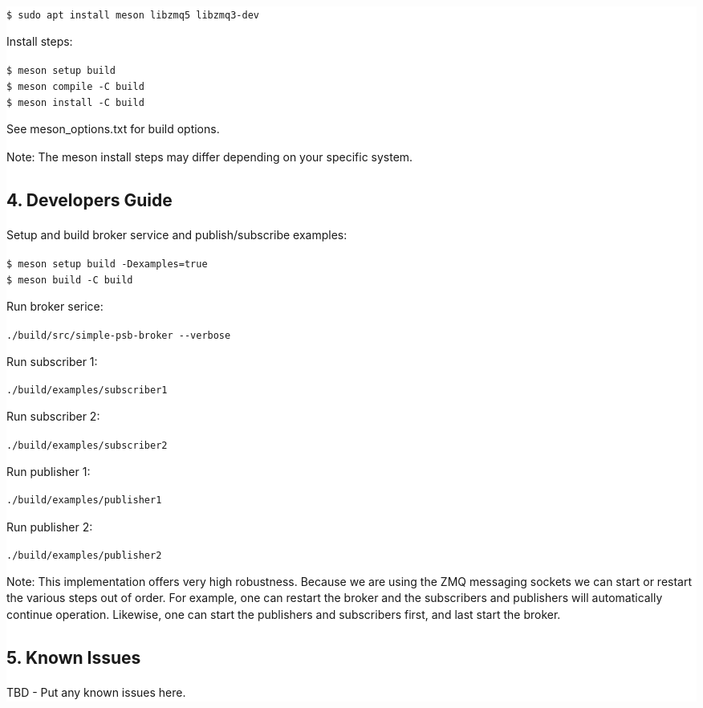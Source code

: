 ```
$ sudo apt install meson libzmq5 libzmq3-dev
```

Install steps:
```
$ meson setup build
$ meson compile -C build
$ meson install -C build
```

See meson\_options.txt for build options.

Note: The meson install steps may differ depending on your specific system.

## 4. Developers Guide

Setup and build broker service and publish/subscribe examples:
```
$ meson setup build -Dexamples=true
$ meson build -C build
```

Run broker serice:
```
./build/src/simple-psb-broker --verbose
```

Run subscriber 1:
```
./build/examples/subscriber1
```

Run subscriber 2:
```
./build/examples/subscriber2
```

Run publisher 1:
```
./build/examples/publisher1
```

Run publisher 2:
```
./build/examples/publisher2
```

Note: This implementation offers very high robustness. Because we are using the
ZMQ messaging sockets we can start or restart the various steps out of order.
For example, one can restart the broker and the subscribers and publishers will
automatically continue operation. Likewise, one can start the publishers and
subscribers first, and last start the broker.

## 5. Known Issues

TBD - Put any known issues here.
